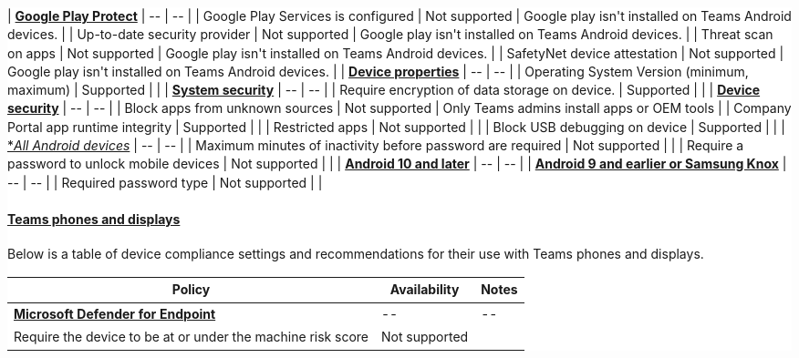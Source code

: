 | [**Google Play Protect**](/mem/intune/protect/compliance-policy-create-android#device-health)                                           | --            | --                                                                            |
| Google Play Services is configured                                                                                                      | Not supported | Google play isn't installed on Teams Android devices.                         |
| Up-to-date security provider                                                                                                            | Not supported | Google play isn't installed on Teams Android devices.                         |
| Threat scan on apps                                                                                                                     | Not supported | Google play isn't installed on Teams Android devices.                         |
| SafetyNet device attestation                                                                                                            | Not supported | Google play isn't installed on Teams Android devices.                         |
| [**Device properties**](/mem/intune/protect/compliance-policy-create-android#device-properties)                                         | --            | --                                                                            |
| Operating System Version (minimum, maximum)                                                                                             | Supported     |                                                                               |
| [**System security**](/mem/intune/protect/compliance-policy-create-android#system-security)                                             | --            | --                                                                            |
| Require encryption of data storage on device.                                                                                           | Supported     |                                                                               |
| [**Device security**](/mem/intune/protect/compliance-policy-create-android#device-security)                                             | --            | --                                                                            |
| Block apps from unknown sources                                                                                                         | Not supported | Only Teams admins install apps or OEM tools                                   |
| Company Portal app runtime integrity                                                                                                    | Supported     |                                                                               |
| Restricted apps                                                                                                                         | Not supported |                                                                               |
| Block USB debugging on device                                                                                                           | Supported     |                                                                               |
| [**All Android devices*](/mem/intune/protect/compliance-policy-create-android#all-android-devices)                                      | --            | --                                                                            |
| Maximum minutes of inactivity before password are required                                                                              | Not supported |                                                                               |
| Require a password to unlock mobile devices                                                                                             | Not supported |                                                                               |
| [**Android 10 and later**](/mem/intune/protect/compliance-policy-create-android#android-10-and-later)                                   | --            | --                                                                            |
| [**Android 9 and earlier or Samsung Knox**](/mem/intune/protect/compliance-policy-create-android#android-9-and-earlier-or-samsung-knox) | --            | --                                                                            |
| Required password type                                                                                                                  | Not supported |                                                                               |

#### [Teams phones and displays](#tab/phones)

Below is a table of device compliance settings and recommendations for their use with Teams phones and displays.  

| Policy                                                                                                                                  | Availability  | Notes                                                                         |
|-----------------------------------------------------------------------------------------------------------------------------------------|---------------|-------------------------------------------------------------------------------|
| [**Microsoft Defender for Endpoint**](/mem/intune/protect/compliance-policy-create-android#microsoft-defender-for-endpoint)             | --            | --                                                                            |
| Require the device to be at or under the machine risk score                                                                             | Not supported |                                                                               |